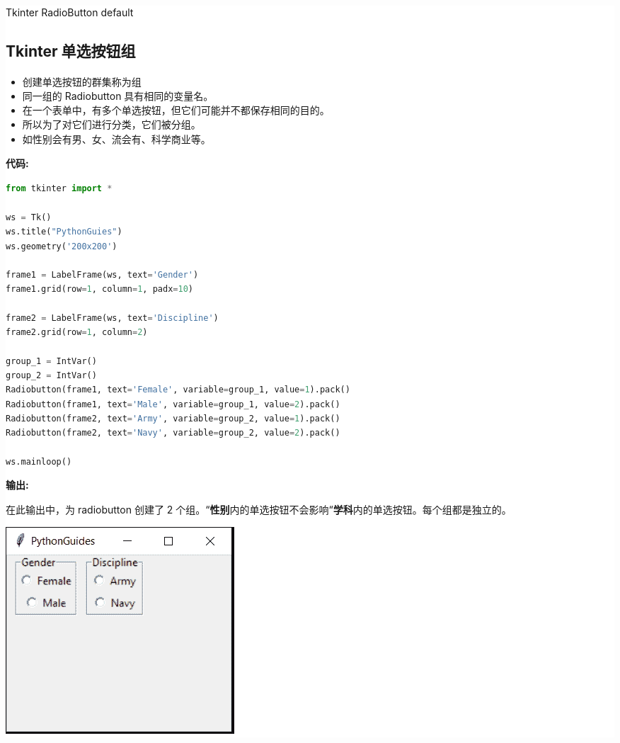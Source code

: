 Tkinter RadioButton default

## Tkinter 单选按钮组

*   创建单选按钮的群集称为组
*   同一组的 Radiobutton 具有相同的变量名。
*   在一个表单中，有多个单选按钮，但它们可能并不都保存相同的目的。
*   所以为了对它们进行分类，它们被分组。
*   如性别会有男、女、流会有、科学商业等。

**代码:**

```py
from tkinter import *

ws = Tk()
ws.title("PythonGuies")
ws.geometry('200x200')

frame1 = LabelFrame(ws, text='Gender')
frame1.grid(row=1, column=1, padx=10)

frame2 = LabelFrame(ws, text='Discipline')
frame2.grid(row=1, column=2)

group_1 = IntVar()
group_2 = IntVar()
Radiobutton(frame1, text='Female', variable=group_1, value=1).pack()
Radiobutton(frame1, text='Male', variable=group_1, value=2).pack()
Radiobutton(frame2, text='Army', variable=group_2, value=1).pack()
Radiobutton(frame2, text='Navy', variable=group_2, value=2).pack()

ws.mainloop()
```

**输出:**

在此输出中，为 radiobutton 创建了 2 个组。“**性别**内的单选按钮不会影响“**学科**内的单选按钮。每个组都是独立的。

![Tkinter RadioButton group](img/fd56c965f83063bbab5b4443cacfabfd.png "python tkinter radiobutton group")
